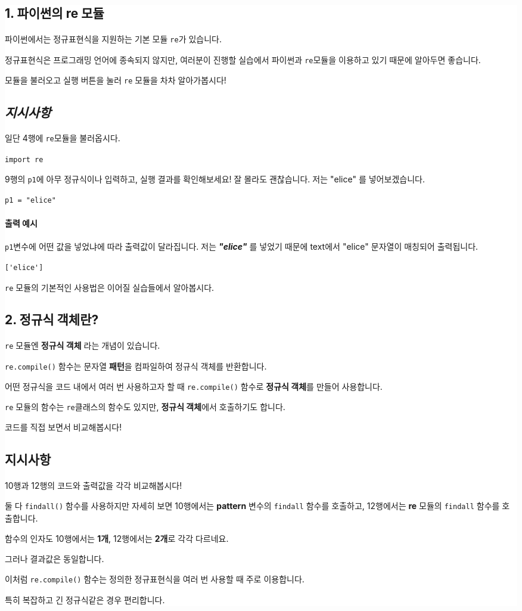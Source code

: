 ## 1. **파이썬의 re 모듈**

파이썬에서는 정규표현식을 지원하는 기본 모듈 `re`가 있습니다.

정규표현식은 프로그래밍 언어에 종속되지 않지만, 여러분이 진행할 실습에서 파이썬과 `re`모듈을 이용하고 있기 때문에 알아두면 좋습니다.

모듈을 불러오고 실행 버튼을 눌러 `re` 모듈을 차차 알아가봅시다!

## ***지시사항***

일단 4행에 `re`모듈을 불러옵시다.

```
import re
```

9행의 `p1`에 아무 정규식이나 입력하고, 실행 결과를 확인해보세요! 잘 몰라도 괜찮습니다. 저는 \"elice" 를 넣어보겠습니다.

```
p1 = "elice"
```

#### 출력 예시

`p1`변수에 어떤 값을 넣었냐에 따라 출력값이 달라집니다. 저는 ***\"elice"*** 를 넣었기 때문에 text에서 "elice" 문자열이 매칭되어 출력됩니다.

```
['elice']
```

`re` 모듈의 기본적인 사용법은 이어질 실습들에서 알아봅시다.



## 2. **정규식 객체란?**

`re` 모듈엔 **정규식 객체** 라는 개념이 있습니다.

`re.compile()` 함수는 문자열 **패턴**을 컴파일하여 정규식 객체를 반환합니다.

어떤 정규식을 코드 내에서 여러 번 사용하고자 할 때 `re.compile()` 함수로 **정규식 객체**를 만들어 사용합니다.

`re` 모듈의 함수는 `re`클래스의 함수도 있지만, **정규식 객체**에서 호출하기도 합니다.

코드를 직접 보면서 비교해봅시다!

## **지시사항**

10행과 12행의 코드와 출력값을 각각 비교해봅시다!

둘 다 `findall()` 함수를 사용하지만 자세히 보면 10행에서는 **pattern** 변수의 `findall` 함수를 호출하고, 12행에서는 **re** 모듈의 `findall` 함수를 호출합니다.

함수의 인자도 10행에서는 **1개**, 12행에서는 **2개**로 각각 다르네요.

그러나 결과값은 동일합니다.

이처럼 `re.compile()` 함수는 정의한 정규표현식을 여러 번 사용할 때 주로 이용합니다.

특히 복잡하고 긴 정규식같은 경우 편리합니다.
